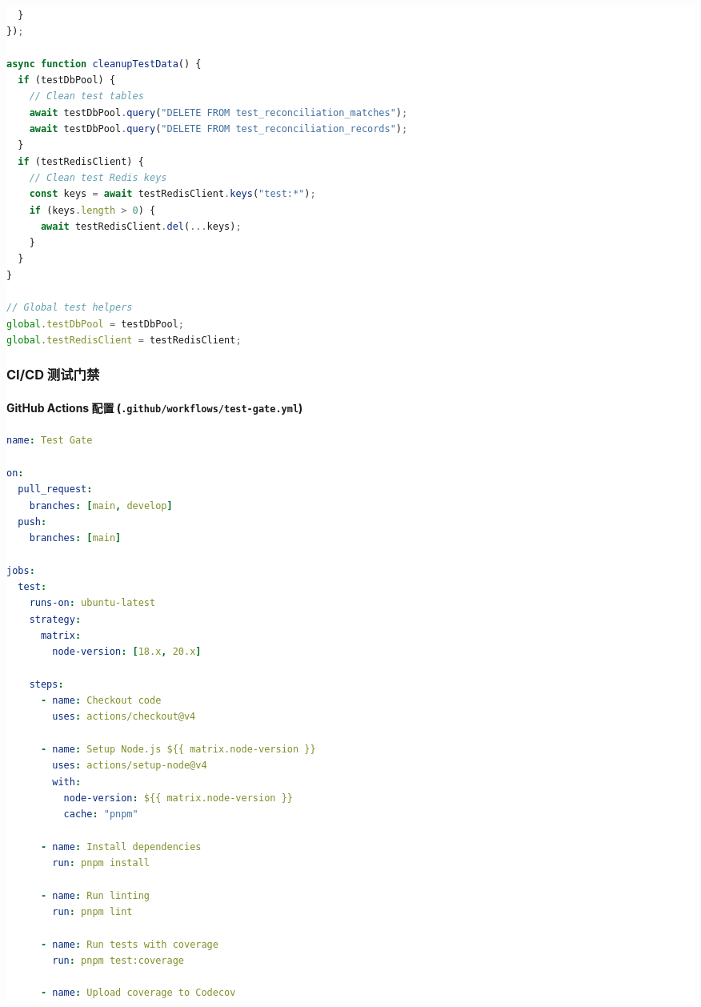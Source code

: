 ```typescript
  }
});

async function cleanupTestData() {
  if (testDbPool) {
    // Clean test tables
    await testDbPool.query("DELETE FROM test_reconciliation_matches");
    await testDbPool.query("DELETE FROM test_reconciliation_records");
  }
  if (testRedisClient) {
    // Clean test Redis keys
    const keys = await testRedisClient.keys("test:*");
    if (keys.length > 0) {
      await testRedisClient.del(...keys);
    }
  }
}

// Global test helpers
global.testDbPool = testDbPool;
global.testRedisClient = testRedisClient;
```

### CI/CD 测试门禁

#### GitHub Actions 配置 (`.github/workflows/test-gate.yml`)

```yaml
name: Test Gate

on:
  pull_request:
    branches: [main, develop]
  push:
    branches: [main]

jobs:
  test:
    runs-on: ubuntu-latest
    strategy:
      matrix:
        node-version: [18.x, 20.x]

    steps:
      - name: Checkout code
        uses: actions/checkout@v4

      - name: Setup Node.js ${{ matrix.node-version }}
        uses: actions/setup-node@v4
        with:
          node-version: ${{ matrix.node-version }}
          cache: "pnpm"

      - name: Install dependencies
        run: pnpm install

      - name: Run linting
        run: pnpm lint

      - name: Run tests with coverage
        run: pnpm test:coverage

      - name: Upload coverage to Codecov
```